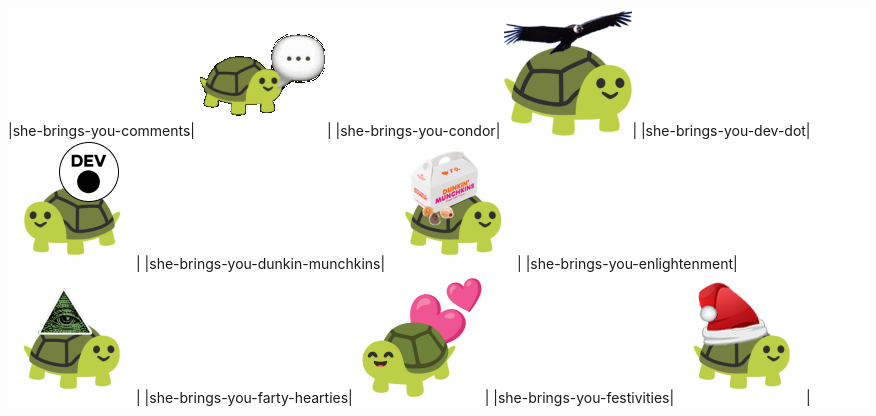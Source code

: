 |she-brings-you-comments| ![she-brings-you-comments](/emojis/hc/she-brings-you-comments.gif)|
|she-brings-you-condor| ![she-brings-you-condor](/emojis/hc/she-brings-you-condor.png)|
|she-brings-you-dev-dot| ![she-brings-you-dev-dot](/emojis/hc/she-brings-you-dev-dot.png)|
|she-brings-you-dunkin-munchkins| ![she-brings-you-dunkin-munchkins](/emojis/hc/she-brings-you-dunkin-munchkins.png)|
|she-brings-you-enlightenment| ![she-brings-you-enlightenment](/emojis/hc/she-brings-you-enlightenment.png)|
|she-brings-you-farty-hearties| ![she-brings-you-farty-hearties](/emojis/hc/she-brings-you-farty-hearties.png)|
|she-brings-you-festivities| ![she-brings-you-festivities](/emojis/hc/she-brings-you-festivities.png)|